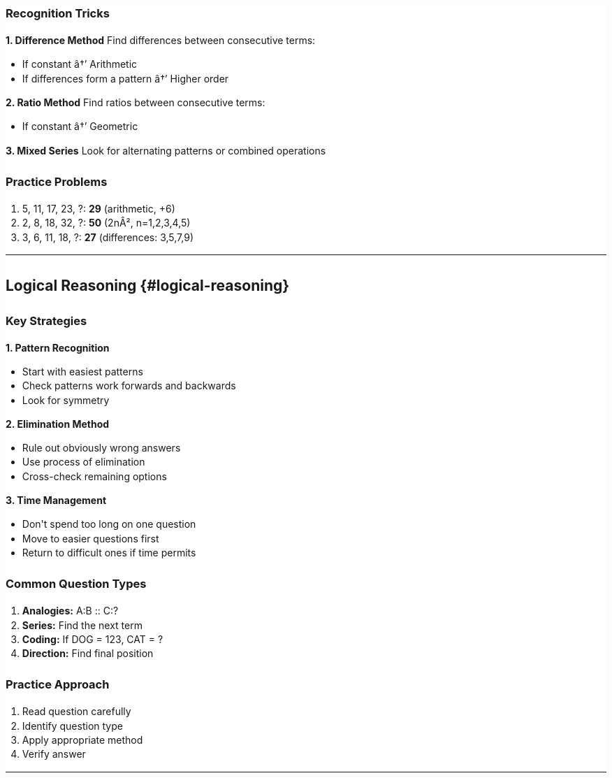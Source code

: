 ### Recognition Tricks

**1. Difference Method**
Find differences between consecutive terms:
- If constant â†’ Arithmetic
- If differences form a pattern â†’ Higher order

**2. Ratio Method**
Find ratios between consecutive terms:
- If constant â†’ Geometric

**3. Mixed Series**
Look for alternating patterns or combined operations

### Practice Problems
1. 5, 11, 17, 23, ?: **29** (arithmetic, +6)
2. 2, 8, 18, 32, ?: **50** (2nÂ², n=1,2,3,4,5)
3. 3, 6, 11, 18, ?: **27** (differences: 3,5,7,9)

---

## Logical Reasoning {#logical-reasoning}

### Key Strategies

**1. Pattern Recognition**
- Start with easiest patterns
- Check patterns work forwards and backwards
- Look for symmetry

**2. Elimination Method**
- Rule out obviously wrong answers
- Use process of elimination
- Cross-check remaining options

**3. Time Management**
- Don't spend too long on one question
- Move to easier questions first
- Return to difficult ones if time permits

### Common Question Types
1. **Analogies:** A:B :: C:?
2. **Series:** Find the next term
3. **Coding:** If DOG = 123, CAT = ?
4. **Direction:** Find final position

### Practice Approach
1. Read question carefully
2. Identify question type
3. Apply appropriate method
4. Verify answer

---